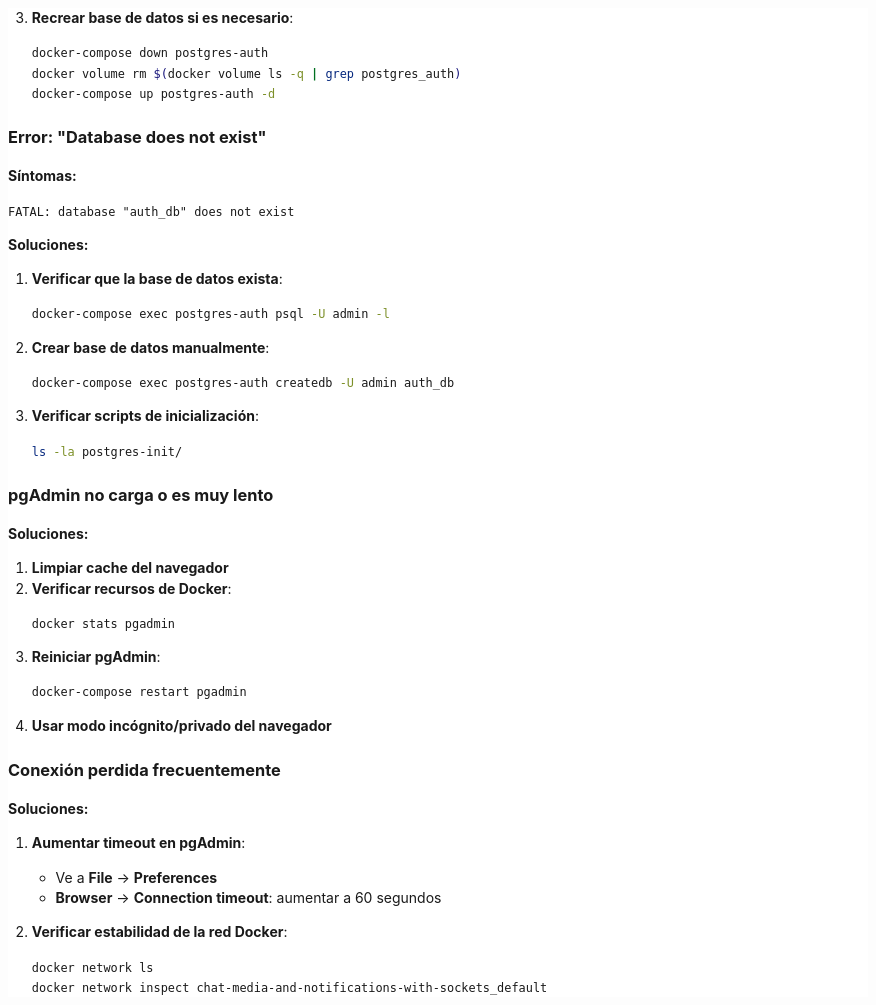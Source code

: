 3. **Recrear base de datos si es necesario**:
   ```bash
   docker-compose down postgres-auth
   docker volume rm $(docker volume ls -q | grep postgres_auth)
   docker-compose up postgres-auth -d
   ```

### Error: "Database does not exist"

**Síntomas:**
```
FATAL: database "auth_db" does not exist
```

**Soluciones:**
1. **Verificar que la base de datos exista**:
   ```bash
   docker-compose exec postgres-auth psql -U admin -l
   ```

2. **Crear base de datos manualmente**:
   ```bash
   docker-compose exec postgres-auth createdb -U admin auth_db
   ```

3. **Verificar scripts de inicialización**:
   ```bash
   ls -la postgres-init/
   ```

### pgAdmin no carga o es muy lento

**Soluciones:**
1. **Limpiar cache del navegador**
2. **Verificar recursos de Docker**:
   ```bash
   docker stats pgadmin
   ```
3. **Reiniciar pgAdmin**:
   ```bash
   docker-compose restart pgadmin
   ```
4. **Usar modo incógnito/privado del navegador**

### Conexión perdida frecuentemente

**Soluciones:**
1. **Aumentar timeout en pgAdmin**:
   - Ve a **File** → **Preferences**
   - **Browser** → **Connection timeout**: aumentar a 60 segundos

2. **Verificar estabilidad de la red Docker**:
   ```bash
   docker network ls
   docker network inspect chat-media-and-notifications-with-sockets_default
   ```
